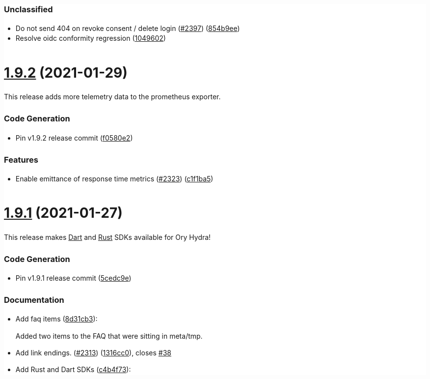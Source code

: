 ### Unclassified

* Do not send 404 on revoke consent / delete login ([#2397](https://github.com/icyphox/hydra/issues/2397)) ([854b9ee](https://github.com/icyphox/hydra/commit/854b9eed7916b098c35ddc466d01788d101491f3))
* Resolve oidc conformity regression ([1049602](https://github.com/icyphox/hydra/commit/10496024e5edbd96d6bdbb8342bb1724a2dd0a52))


# [1.9.2](https://github.com/icyphox/hydra/compare/v1.9.1...v1.9.2) (2021-01-29)

This release adds more telemetry data to the prometheus exporter.





### Code Generation

* Pin v1.9.2 release commit ([f0580e2](https://github.com/icyphox/hydra/commit/f0580e2581e202ec7299f45822db37228228aee9))

### Features

* Enable emittance of response time metrics ([#2323](https://github.com/icyphox/hydra/issues/2323)) ([c1f1ba5](https://github.com/icyphox/hydra/commit/c1f1ba5c9ed80fc27b1d4cad60dc843827587572))


# [1.9.1](https://github.com/icyphox/hydra/compare/v1.9.0...v1.9.1) (2021-01-27)

This release makes [Dart](https://pub.dev/packages/ory_hydra_client) and [Rust](https://crates.io/crates/ory-hydra-client) SDKs available for Ory Hydra!





### Code Generation

* Pin v1.9.1 release commit ([5cedc9e](https://github.com/icyphox/hydra/commit/5cedc9e2f84bcff27dd55d34064d2d5951cdcaa5))

### Documentation

* Add faq items ([8d31cb3](https://github.com/icyphox/hydra/commit/8d31cb34a23b2224cd8858ba51089ba5f3b155c5)):

    Added two items to the FAQ that were sitting in meta/tmp.

* Add link endings. ([#2313](https://github.com/icyphox/hydra/issues/2313)) ([1316cc0](https://github.com/icyphox/hydra/commit/1316cc00439c1b256b780f7de6878a7dc6cda19a)), closes [#38](https://github.com/icyphox/hydra/issues/38)
* Add Rust and Dart SDKs ([c4b4f73](https://github.com/icyphox/hydra/commit/c4b4f73eb250db364eefe3d83fdf3780c7834f6f)):
